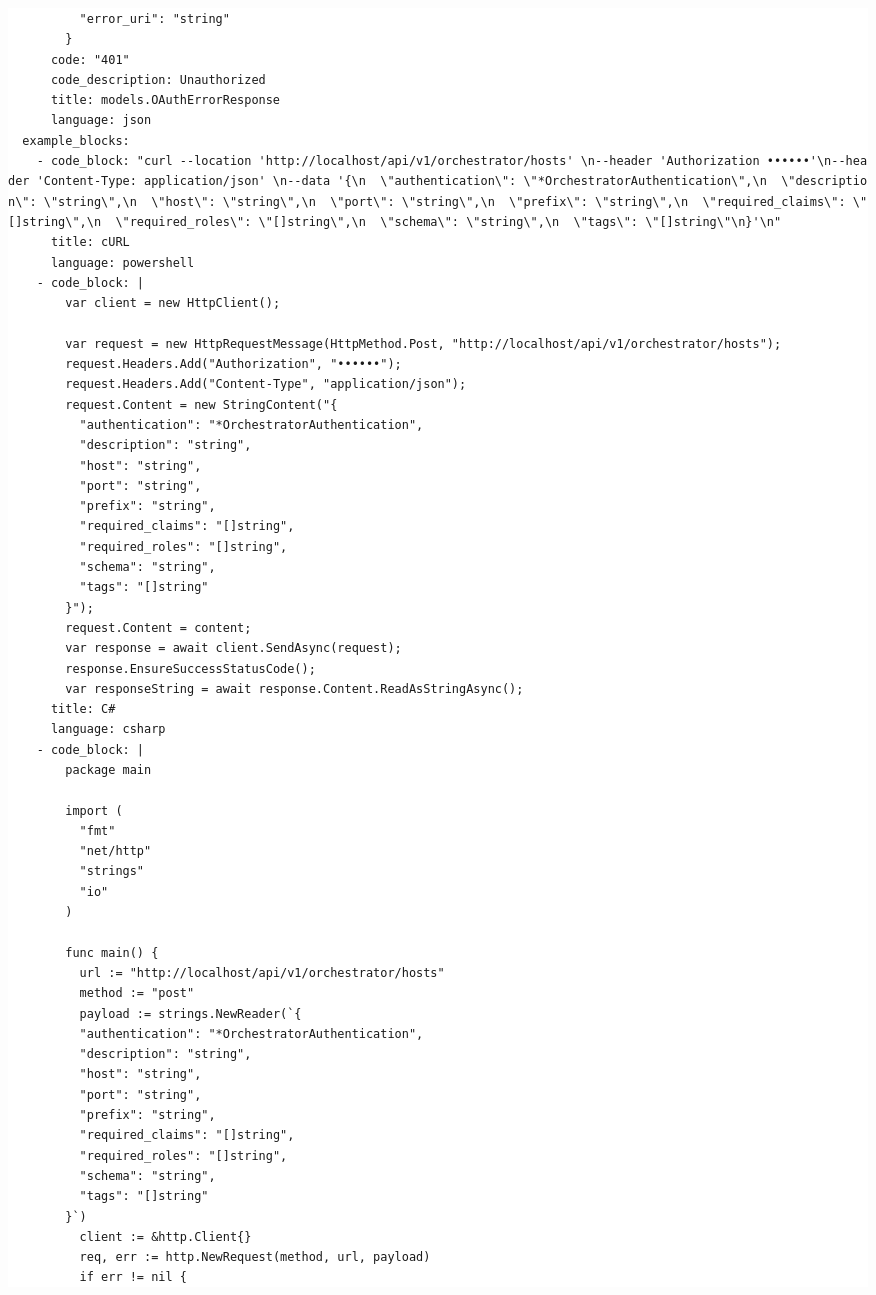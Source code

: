               "error_uri": "string"
            }
          code: "401"
          code_description: Unauthorized
          title: models.OAuthErrorResponse
          language: json
      example_blocks:
        - code_block: "curl --location 'http://localhost/api/v1/orchestrator/hosts' \n--header 'Authorization ••••••'\n--header 'Content-Type: application/json' \n--data '{\n  \"authentication\": \"*OrchestratorAuthentication\",\n  \"description\": \"string\",\n  \"host\": \"string\",\n  \"port\": \"string\",\n  \"prefix\": \"string\",\n  \"required_claims\": \"[]string\",\n  \"required_roles\": \"[]string\",\n  \"schema\": \"string\",\n  \"tags\": \"[]string\"\n}'\n"
          title: cURL
          language: powershell
        - code_block: |
            var client = new HttpClient();

            var request = new HttpRequestMessage(HttpMethod.Post, "http://localhost/api/v1/orchestrator/hosts");
            request.Headers.Add("Authorization", "••••••");
            request.Headers.Add("Content-Type", "application/json");
            request.Content = new StringContent("{
              "authentication": "*OrchestratorAuthentication",
              "description": "string",
              "host": "string",
              "port": "string",
              "prefix": "string",
              "required_claims": "[]string",
              "required_roles": "[]string",
              "schema": "string",
              "tags": "[]string"
            }");
            request.Content = content;
            var response = await client.SendAsync(request);
            response.EnsureSuccessStatusCode();
            var responseString = await response.Content.ReadAsStringAsync();
          title: C#
          language: csharp
        - code_block: |
            package main

            import (
              "fmt"
              "net/http"
              "strings"
              "io"
            )

            func main() {
              url := "http://localhost/api/v1/orchestrator/hosts"
              method := "post"
              payload := strings.NewReader(`{
              "authentication": "*OrchestratorAuthentication",
              "description": "string",
              "host": "string",
              "port": "string",
              "prefix": "string",
              "required_claims": "[]string",
              "required_roles": "[]string",
              "schema": "string",
              "tags": "[]string"
            }`)
              client := &http.Client{}
              req, err := http.NewRequest(method, url, payload)
              if err != nil {